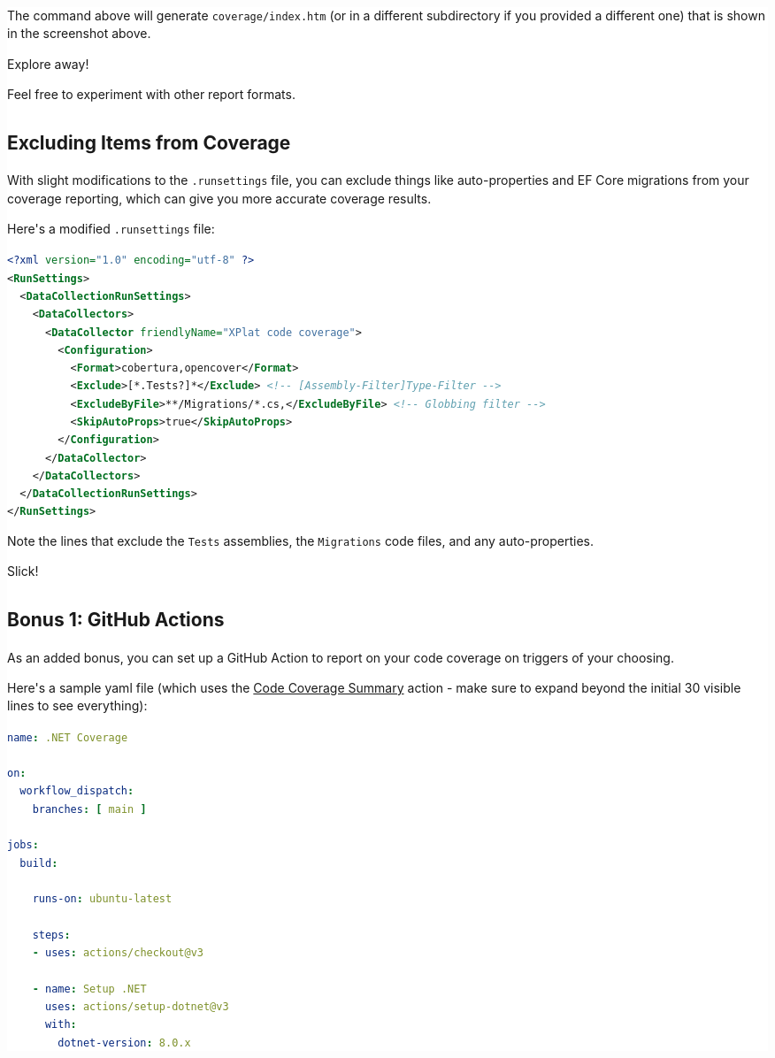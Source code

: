 The command above will generate `coverage/index.htm` (or in a different
subdirectory if you provided a different one) that is shown in the screenshot
above.

Explore away!

Feel free to experiment with other report formats.

## Excluding Items from Coverage

With slight modifications to the `.runsettings` file, you can exclude things
like auto-properties and EF Core migrations from your coverage reporting, which
can give you more accurate coverage results.

Here's a modified `.runsettings` file:

```xml
<?xml version="1.0" encoding="utf-8" ?>
<RunSettings>
  <DataCollectionRunSettings>
    <DataCollectors>
      <DataCollector friendlyName="XPlat code coverage">
        <Configuration>
          <Format>cobertura,opencover</Format>
          <Exclude>[*.Tests?]*</Exclude> <!-- [Assembly-Filter]Type-Filter -->
          <ExcludeByFile>**/Migrations/*.cs,</ExcludeByFile> <!-- Globbing filter -->
          <SkipAutoProps>true</SkipAutoProps>
        </Configuration>
      </DataCollector>
    </DataCollectors>
  </DataCollectionRunSettings>
</RunSettings>
```

Note the lines that exclude the `Tests` assemblies, the `Migrations` code files,
and any auto-properties.

Slick!

## Bonus 1: GitHub Actions

As an added bonus, you can set up a GitHub Action to report on your code coverage
on triggers of your choosing.

Here's a sample yaml file (which uses the [Code Coverage Summary](https://github.com/marketplace/actions/code-coverage-summary) action - make sure to expand beyond the initial 30 visible lines to see everything):

```yaml
name: .NET Coverage

on:
  workflow_dispatch:
    branches: [ main ]

jobs:
  build:

    runs-on: ubuntu-latest

    steps:
    - uses: actions/checkout@v3
    
    - name: Setup .NET
      uses: actions/setup-dotnet@v3
      with:
        dotnet-version: 8.0.x
```